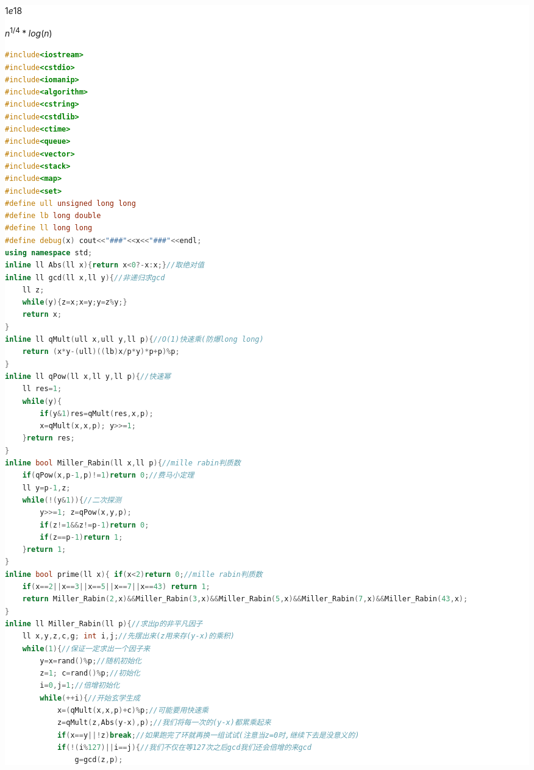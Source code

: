 $1e18$ 

$n^{1/4}*log(n)$


```cpp
#include<iostream>
#include<cstdio>
#include<iomanip>
#include<algorithm>
#include<cstring>
#include<cstdlib>
#include<ctime>
#include<queue>
#include<vector>
#include<stack>
#include<map>
#include<set>
#define ull unsigned long long
#define lb long double
#define ll long long
#define debug(x) cout<<"###"<<x<<"###"<<endl;
using namespace std;
inline ll Abs(ll x){return x<0?-x:x;}//取绝对值
inline ll gcd(ll x,ll y){//非递归求gcd
    ll z;
    while(y){z=x;x=y;y=z%y;}
    return x;
}
inline ll qMult(ull x,ull y,ll p){//O(1)快速乘(防爆long long)
    return (x*y-(ull)((lb)x/p*y)*p+p)%p;
}
inline ll qPow(ll x,ll y,ll p){//快速幂
    ll res=1;
    while(y){
        if(y&1)res=qMult(res,x,p);
        x=qMult(x,x,p); y>>=1;
    }return res;
}
inline bool Miller_Rabin(ll x,ll p){//mille rabin判质数
    if(qPow(x,p-1,p)!=1)return 0;//费马小定理
    ll y=p-1,z;
    while(!(y&1)){//二次探测
        y>>=1; z=qPow(x,y,p);
        if(z!=1&&z!=p-1)return 0;
        if(z==p-1)return 1;
    }return 1;
}
inline bool prime(ll x){ if(x<2)return 0;//mille rabin判质数
    if(x==2||x==3||x==5||x==7||x==43) return 1;
    return Miller_Rabin(2,x)&&Miller_Rabin(3,x)&&Miller_Rabin(5,x)&&Miller_Rabin(7,x)&&Miller_Rabin(43,x);
}
inline ll Miller_Rabin(ll p){//求出p的非平凡因子
    ll x,y,z,c,g; int i,j;//先摆出来(z用来存(y-x)的乘积)
    while(1){//保证一定求出一个因子来
        y=x=rand()%p;//随机初始化
        z=1; c=rand()%p;//初始化
        i=0,j=1;//倍增初始化
        while(++i){//开始玄学生成
            x=(qMult(x,x,p)+c)%p;//可能要用快速乘
            z=qMult(z,Abs(y-x),p);//我们将每一次的(y-x)都累乘起来
            if(x==y||!z)break;//如果跑完了环就再换一组试试(注意当z=0时,继续下去是没意义的)
            if(!(i%127)||i==j){//我们不仅在等127次之后gcd我们还会倍增的来gcd
                g=gcd(z,p);
```